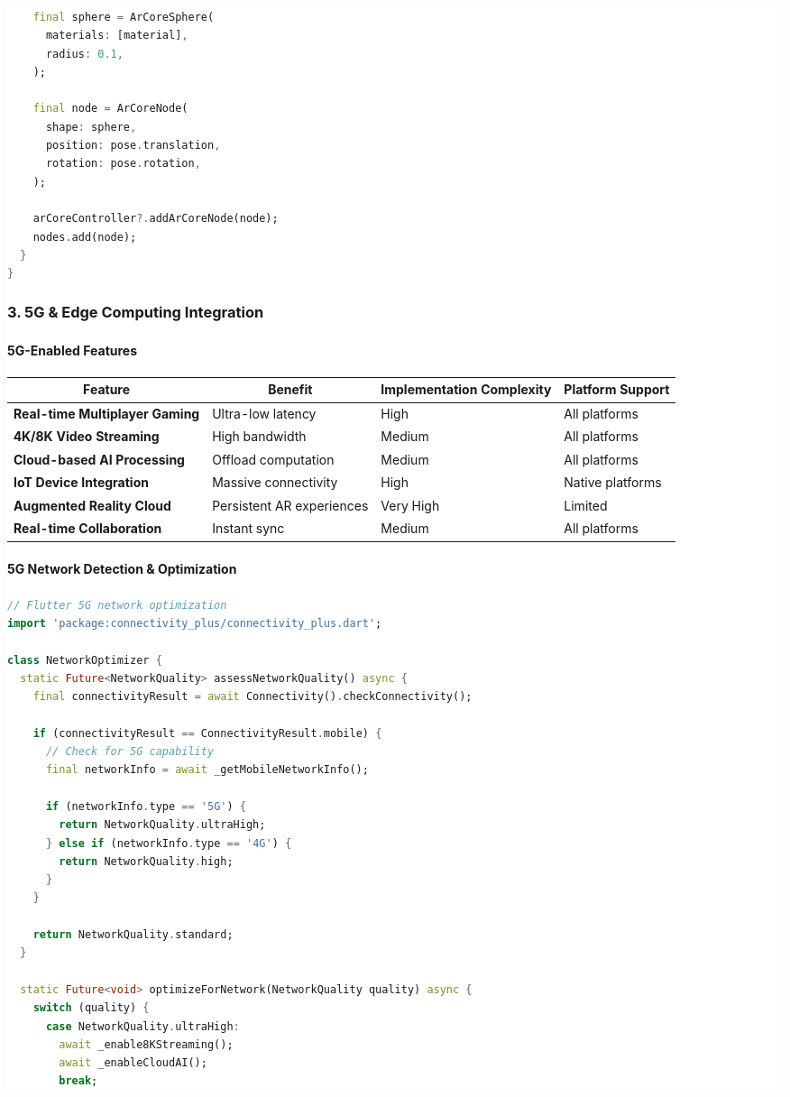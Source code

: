 ```dart
    final sphere = ArCoreSphere(
      materials: [material],
      radius: 0.1,
    );

    final node = ArCoreNode(
      shape: sphere,
      position: pose.translation,
      rotation: pose.rotation,
    );

    arCoreController?.addArCoreNode(node);
    nodes.add(node);
  }
}
```

### 3. 5G & Edge Computing Integration

#### 5G-Enabled Features

| Feature                          | Benefit                   | Implementation Complexity | Platform Support |
| -------------------------------- | ------------------------- | ------------------------- | ---------------- |
| **Real-time Multiplayer Gaming** | Ultra-low latency         | High                      | All platforms    |
| **4K/8K Video Streaming**        | High bandwidth            | Medium                    | All platforms    |
| **Cloud-based AI Processing**    | Offload computation       | Medium                    | All platforms    |
| **IoT Device Integration**       | Massive connectivity      | High                      | Native platforms |
| **Augmented Reality Cloud**      | Persistent AR experiences | Very High                 | Limited          |
| **Real-time Collaboration**      | Instant sync              | Medium                    | All platforms    |

#### 5G Network Detection & Optimization

```dart
// Flutter 5G network optimization
import 'package:connectivity_plus/connectivity_plus.dart';

class NetworkOptimizer {
  static Future<NetworkQuality> assessNetworkQuality() async {
    final connectivityResult = await Connectivity().checkConnectivity();

    if (connectivityResult == ConnectivityResult.mobile) {
      // Check for 5G capability
      final networkInfo = await _getMobileNetworkInfo();

      if (networkInfo.type == '5G') {
        return NetworkQuality.ultraHigh;
      } else if (networkInfo.type == '4G') {
        return NetworkQuality.high;
      }
    }

    return NetworkQuality.standard;
  }

  static Future<void> optimizeForNetwork(NetworkQuality quality) async {
    switch (quality) {
      case NetworkQuality.ultraHigh:
        await _enable8KStreaming();
        await _enableCloudAI();
        break;
```